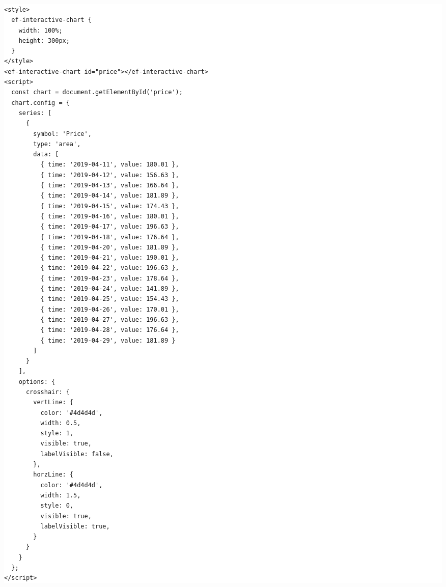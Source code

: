 ```live
<style>
  ef-interactive-chart {
    width: 100%;
    height: 300px;
  }
</style>
<ef-interactive-chart id="price"></ef-interactive-chart>
<script>
  const chart = document.getElementById('price');
  chart.config = {
    series: [
      {
        symbol: 'Price',
        type: 'area',
        data: [
          { time: '2019-04-11', value: 180.01 },
          { time: '2019-04-12', value: 156.63 },
          { time: '2019-04-13', value: 166.64 },
          { time: '2019-04-14', value: 181.89 },
          { time: '2019-04-15', value: 174.43 },
          { time: '2019-04-16', value: 180.01 },
          { time: '2019-04-17', value: 196.63 },
          { time: '2019-04-18', value: 176.64 },
          { time: '2019-04-20', value: 181.89 },
          { time: '2019-04-21', value: 190.01 },
          { time: '2019-04-22', value: 196.63 },
          { time: '2019-04-23', value: 178.64 },
          { time: '2019-04-24', value: 141.89 },
          { time: '2019-04-25', value: 154.43 },
          { time: '2019-04-26', value: 170.01 },
          { time: '2019-04-27', value: 196.63 },
          { time: '2019-04-28', value: 176.64 },
          { time: '2019-04-29', value: 181.89 }
        ]
      }
    ],
    options: {
      crosshair: {
        vertLine: {
          color: '#4d4d4d',
          width: 0.5,
          style: 1,
          visible: true,
          labelVisible: false,
        },
        horzLine: {
          color: '#4d4d4d',
          width: 1.5,
          style: 0,
          visible: true,
          labelVisible: true,
        }
      }
    }
  };
</script>
```
